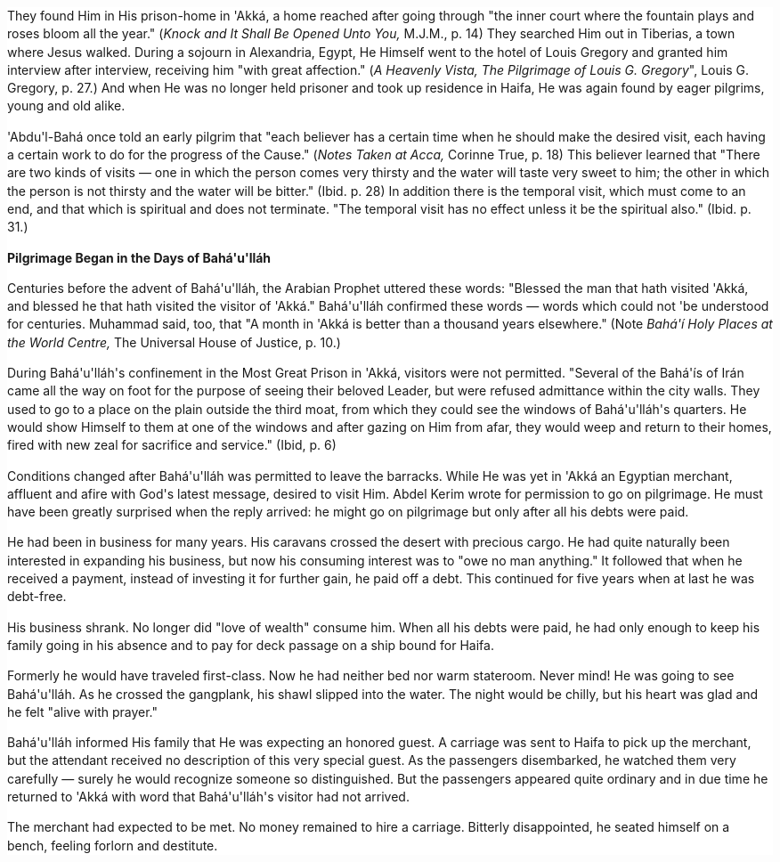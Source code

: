 They found Him in His prison-home in 'Akká, a home reached after going through "the inner court where the fountain plays and roses bloom all the year." (_Knock and It Shall Be Opened Unto You,_ M.J.M., p. 14) They searched Him out in Tiberias, a town where Jesus walked. During a sojourn in Alexandria, Egypt, He Himself went to the hotel of Louis Gregory and granted him interview after interview, receiving him "with great affection." (_A Heavenly Vista, The Pilgrimage of Louis G. Gregory_", Louis G. Gregory, p. 27.) And when He was no longer held prisoner and took up residence in Haifa, He was again found by eager pilgrims, young and old alike.

'Abdu'l-Bahá once told an early pilgrim that "each believer has a certain time when he should make the desired visit, each having a certain work to do for the progress of the Cause." (_Notes Taken at Acca,_ Corinne True, p. 18) This believer learned that "There are two kinds of visits — one in which the person comes very thirsty and the water will taste very sweet to him; the other in which the person is not thirsty and the water will be bitter." (Ibid. p. 28) In addition there is the temporal visit, which must come to an end, and that which is spiritual and does not terminate. "The temporal visit has no effect unless it be the spiritual also." (Ibid. p. 31.)

**Pilgrimage Began in the Days of Bahá'u'lláh**

Centuries before the advent of Bahá'u'lláh, the Arabian Prophet uttered these words: "Blessed the man that hath visited 'Akká, and blessed he that hath visited the visitor of 'Akká." Bahá'u'lláh confirmed these words — words which could not 'be understood for centuries. Muhammad said, too, that "A month in 'Akká is better than a thousand years elsewhere." (Note _Bahá'í Holy Places at the World Centre,_ The Universal House of Justice, p. 10.)

During Bahá'u'lláh's confinement in the Most Great Prison in 'Akká, visitors were not permitted. "Several of the Bahá'ís of Irán came all the way on foot for the purpose of seeing their beloved Leader, but were refused admittance within the city walls. They used to go to a place on the plain outside the third moat, from which they could see the windows of Bahá'u'lláh's quarters. He would show Himself to them at one of the windows and after gazing on Him from afar, they would weep and return to their homes, fired with new zeal for sacrifice and service." (Ibid, p. 6)

Conditions changed after Bahá'u'lláh was permitted to leave the barracks. While He was yet in 'Akká an Egyptian merchant, affluent and afire with God's latest message, desired to visit Him. Abdel Kerim wrote for permission to go on pilgrimage. He must have been greatly surprised when the reply arrived: he might go on pilgrimage but only after all his debts were paid.

He had been in business for many years. His caravans crossed the desert with precious cargo. He had quite naturally been interested in expanding his business, but now his consuming interest was to "owe no man anything." It followed that when he received a payment, instead of investing it for further gain, he paid off a debt. This continued for five years when at last he was debt-free.

His business shrank. No longer did "love of wealth" consume him. When all his debts were paid, he had only enough to keep his family going in his absence and to pay for deck passage on a ship bound for Haifa.

Formerly he would have traveled first-class. Now he had neither bed nor warm stateroom. Never mind! He was going to see Bahá'u'lláh. As he crossed the gangplank, his shawl slipped into the water. The night would be chilly, but his heart was glad and he felt "alive with prayer."

Bahá'u'lláh informed His family that He was expecting an honored guest. A carriage was sent to Haifa to pick up the merchant, but the attendant received no description of this very special guest. As the passengers disembarked, he watched them very carefully — surely he would recognize someone so distinguished. But the passengers appeared quite ordinary and in due time he returned to 'Akká with word that Bahá'u'lláh's visitor had not arrived.

The merchant had expected to be met. No money remained to hire a carriage. Bitterly disappointed, he seated himself on a bench, feeling forlorn and destitute.
